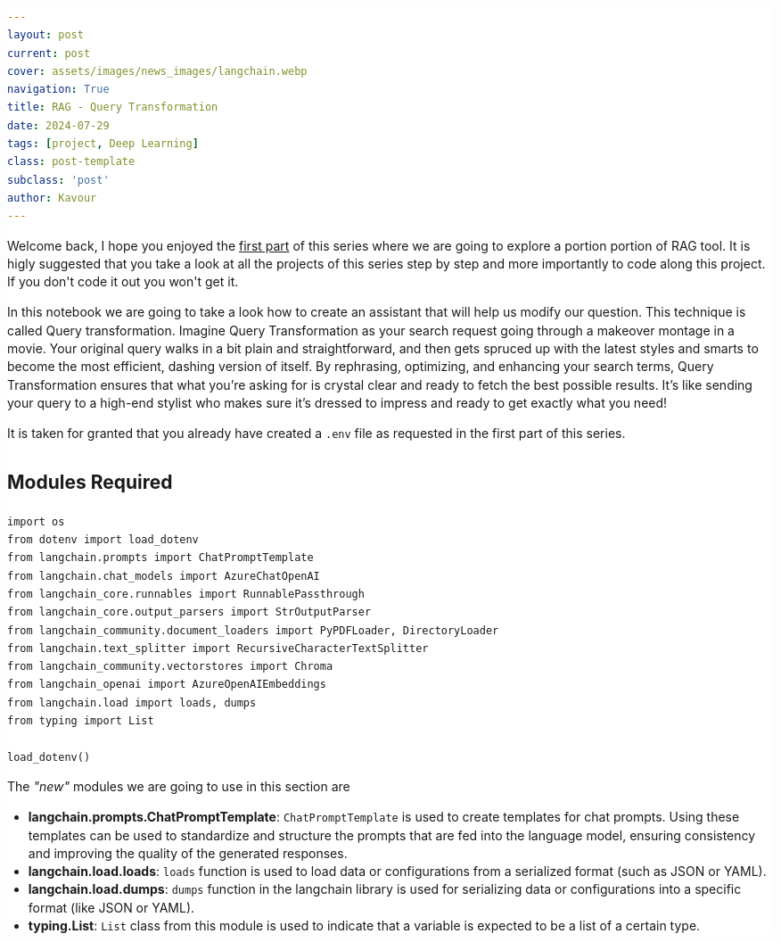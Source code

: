 ```yaml
---
layout: post
current: post
cover: assets/images/news_images/langchain.webp
navigation: True
title: RAG - Query Transformation
date: 2024-07-29
tags: [project, Deep Learning]
class: post-template
subclass: 'post'
author: Kavour
---
```



<p> Welcome back, I hope you enjoyed the <a href='https://kavourei.github.io/rag_1intro'>first part</a> of this series where we are going to explore a portion portion of RAG tool. It is higly suggested that you take a look at all the projects of this series step by step and more importantly to code along this project. If you don't code it out you won't get it.</p> 

<p> In this notebook we are going to take a look how to create an assistant that will help us modify our question. This technique is called Query transformation. Imagine Query Transformation as your search request going through a makeover montage in a movie. Your original query walks in a bit plain and straightforward, and then gets spruced up with the latest styles and smarts to become the most efficient, dashing version of itself. By rephrasing, optimizing, and enhancing your search terms, Query Transformation ensures that what you’re asking for is crystal clear and ready to fetch the best possible results. It’s like sending your query to a high-end stylist who makes sure it’s dressed to impress and ready to get exactly what you need! </p>

<p> It is taken for granted that you already have created a <code>.env</code> file as requested in the first part of this series.</p>

<h2> Modules Required </h2>

<pre><code>import os
from dotenv import load_dotenv
from langchain.prompts import ChatPromptTemplate
from langchain.chat_models import AzureChatOpenAI
from langchain_core.runnables import RunnablePassthrough
from langchain_core.output_parsers import StrOutputParser
from langchain_community.document_loaders import PyPDFLoader, DirectoryLoader
from langchain.text_splitter import RecursiveCharacterTextSplitter
from langchain_community.vectorstores import Chroma
from langchain_openai import AzureOpenAIEmbeddings
from langchain.load import loads, dumps
from typing import List

load_dotenv()
</code></pre>

<p> The <i>"new"</i> modules we are going to use in this section are </p>

<ul>
<li><strong>langchain.prompts.ChatPromptTemplate</strong>: <code>ChatPromptTemplate</code> is used to create templates for chat prompts. Using these templates can be used to standardize and structure the prompts that are fed into the language model, ensuring consistency and improving the quality of the generated responses.</li>
<li><strong>langchain.load.loads</strong>: <code>loads</code> function is used to load data or configurations from a serialized format (such as JSON or YAML).</li>
<li><strong>langchain.load.dumps</strong>: <code>dumps</code> function in the langchain library is used for serializing data or configurations into a specific format (like JSON or YAML).</li>
<li><strong>typing.List</strong>: <code>List</code> class from this module is used to indicate that a variable is expected to be a list of a certain type.</li>
</ul>
